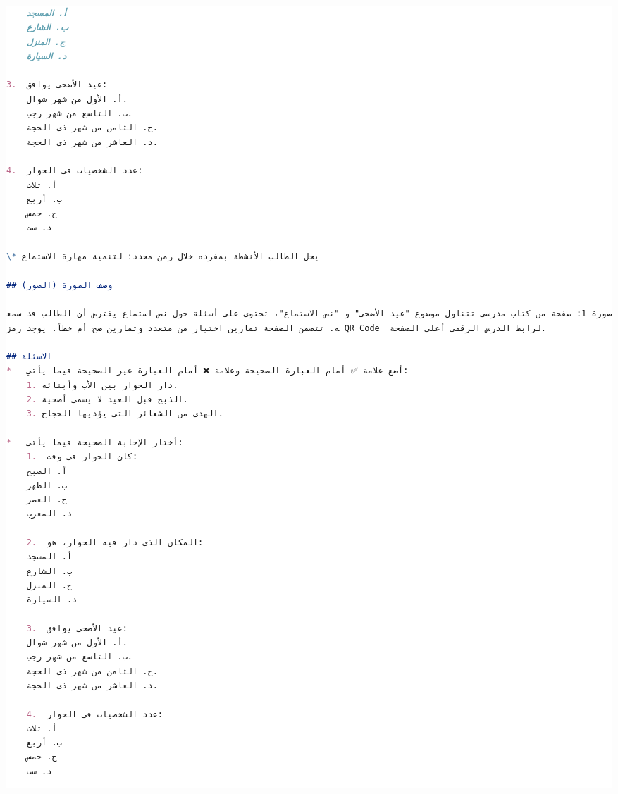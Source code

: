 ```markdown
    أ. المسجد
    ب. الشارع
    ج. المنزل
    د. السيارة

3.  عيد الأضحى يوافق:
    أ. الأول من شهر شوال.
    ب. التاسع من شهر رجب.
    ج. الثامن من شهر ذي الحجة.
    د. العاشر من شهر ذي الحجة.

4.  عدد الشخصيات في الحوار:
    أ. ثلاث
    ب. أربع
    ج. خمس
    د. ست

\* يحل الطالب الأنشطة بمفرده خلال زمن محدد؛ لتنمية مهارة الاستماع

## وصف الصورة (الصور)

صورة 1: صفحة من كتاب مدرسي تتناول موضوع "عيد الأضحى" و "نص الاستماع"، تحتوي على أسئلة حول نص استماع يفترض أن الطالب قد سمعه. تتضمن الصفحة تمارين اختيار من متعدد وتمارين صح أم خطأ. يوجد رمز QR Code  لرابط الدرس الرقمي أعلى الصفحة.

## الاسئلة
*   أضع علامة ✅ أمام العبارة الصحيحة وعلامة ❌ أمام العبارة غير الصحيحة فيما يأتي:
    1. دار الحوار بين الأب وأبنائه.
    2. الذبح قبل العيد لا يسمى أضحية.
    3. الهدي من الشعائر التي يؤديها الحجاج.

*   أختار الإجابة الصحيحة فيما يأتي:
    1.  كان الحوار في وقت:
    أ. الصبح
    ب. الظهر
    ج. العصر
    د. المغرب

    2.  المكان الذي دار فيه الحوار، هو:
    أ. المسجد
    ب. الشارع
    ج. المنزل
    د. السيارة

    3.  عيد الأضحى يوافق:
    أ. الأول من شهر شوال.
    ب. التاسع من شهر رجب.
    ج. الثامن من شهر ذي الحجة.
    د. العاشر من شهر ذي الحجة.

    4.  عدد الشخصيات في الحوار:
    أ. ثلاث
    ب. أربع
    ج. خمس
    د. ست
```
-----------------------------------------
